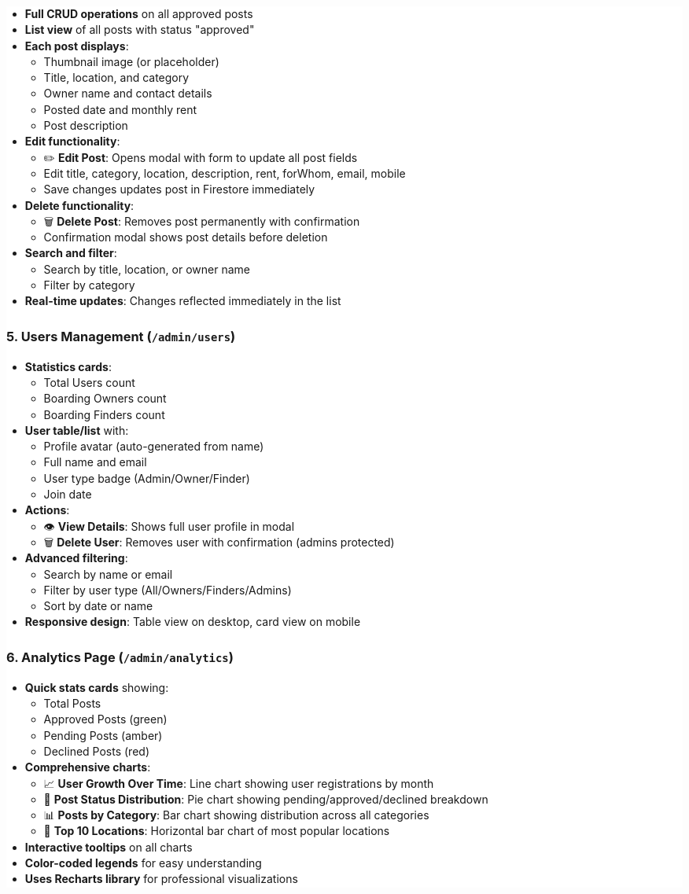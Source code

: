 - **Full CRUD operations** on all approved posts
- **List view** of all posts with status "approved"
- **Each post displays**:
  - Thumbnail image (or placeholder)
  - Title, location, and category
  - Owner name and contact details
  - Posted date and monthly rent
  - Post description
- **Edit functionality**:
  - ✏️ **Edit Post**: Opens modal with form to update all post fields
  - Edit title, category, location, description, rent, forWhom, email, mobile
  - Save changes updates post in Firestore immediately
- **Delete functionality**:
  - 🗑️ **Delete Post**: Removes post permanently with confirmation
  - Confirmation modal shows post details before deletion
- **Search and filter**:
  - Search by title, location, or owner name
  - Filter by category
- **Real-time updates**: Changes reflected immediately in the list

### 5. **Users Management** (`/admin/users`)

- **Statistics cards**:
  - Total Users count
  - Boarding Owners count
  - Boarding Finders count
- **User table/list** with:
  - Profile avatar (auto-generated from name)
  - Full name and email
  - User type badge (Admin/Owner/Finder)
  - Join date
- **Actions**:
  - 👁️ **View Details**: Shows full user profile in modal
  - 🗑️ **Delete User**: Removes user with confirmation (admins protected)
- **Advanced filtering**:
  - Search by name or email
  - Filter by user type (All/Owners/Finders/Admins)
  - Sort by date or name
- **Responsive design**: Table view on desktop, card view on mobile

### 6. **Analytics Page** (`/admin/analytics`)

- **Quick stats cards** showing:
  - Total Posts
  - Approved Posts (green)
  - Pending Posts (amber)
  - Declined Posts (red)
- **Comprehensive charts**:
  - 📈 **User Growth Over Time**: Line chart showing user registrations by month
  - 🥧 **Post Status Distribution**: Pie chart showing pending/approved/declined breakdown
  - 📊 **Posts by Category**: Bar chart showing distribution across all categories
  - 📍 **Top 10 Locations**: Horizontal bar chart of most popular locations
- **Interactive tooltips** on all charts
- **Color-coded legends** for easy understanding
- **Uses Recharts library** for professional visualizations
